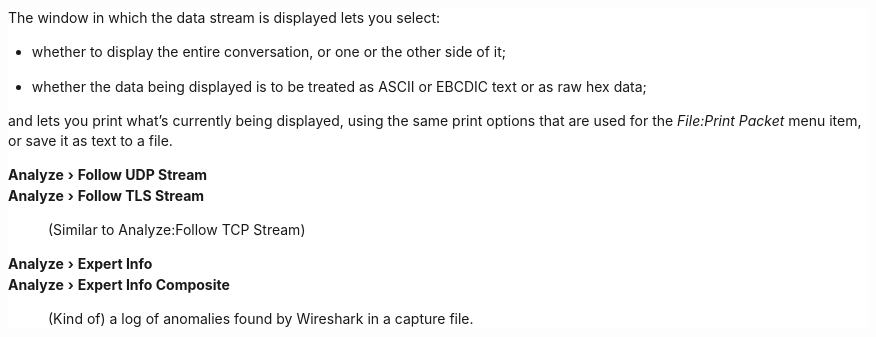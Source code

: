 <div class="paragraph">
<p>The window in which the data stream is displayed lets you select:</p>
</div>
<div class="ulist">
<ul>
<li>
<p>whether to display the entire conversation, or one or the other side of
it;</p>
</li>
<li>
<p>whether the data being displayed is to be treated as ASCII or EBCDIC
text or as raw hex data;</p>
</li>
</ul>
</div>
<div class="paragraph">
<p>and lets you print what’s currently being displayed, using the same
print options that are used for the <em>File:Print Packet</em> menu item, or
save it as text to a file.</p>
</div>
</div>
</div>
</dd>
<dt class="hdlist1"><span class="menuseq"><b class="menu">Analyze</b>&nbsp;<b class="caret">›</b> <b class="menuitem">Follow UDP Stream</b></span></dt>
<dd>
<div class="openblock">
<div class="content">

</div>
</div>
</dd>
<dt class="hdlist1"><span class="menuseq"><b class="menu">Analyze</b>&nbsp;<b class="caret">›</b> <b class="menuitem">Follow TLS Stream</b></span></dt>
<dd>
<div class="openblock">
<div class="content">
<div class="paragraph">
<p>(Similar to Analyze:Follow TCP Stream)</p>
</div>
</div>
</div>
</dd>
<dt class="hdlist1"><span class="menuseq"><b class="menu">Analyze</b>&nbsp;<b class="caret">›</b> <b class="menuitem">Expert Info</b></span></dt>
<dd>
<div class="openblock">
<div class="content">

</div>
</div>
</dd>
<dt class="hdlist1"><span class="menuseq"><b class="menu">Analyze</b>&nbsp;<b class="caret">›</b> <b class="menuitem">Expert Info Composite</b></span></dt>
<dd>
<div class="openblock">
<div class="content">
<div class="paragraph">
<p>(Kind of) a log of anomalies found by Wireshark in a capture file.</p>
</div>
</div>
</div>
</dd>